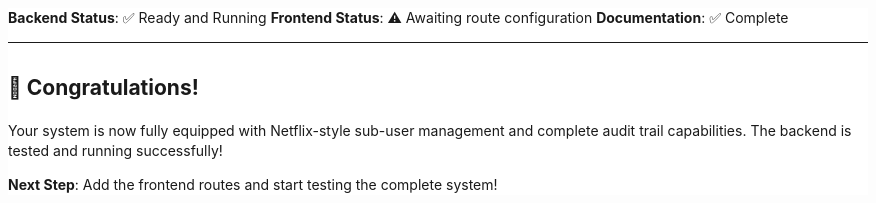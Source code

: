 **Backend Status**: ✅ Ready and Running
**Frontend Status**: ⚠️ Awaiting route configuration
**Documentation**: ✅ Complete

---

## 🎉 Congratulations!

Your system is now fully equipped with Netflix-style sub-user management and complete audit trail capabilities. The backend is tested and running successfully!

**Next Step**: Add the frontend routes and start testing the complete system!
